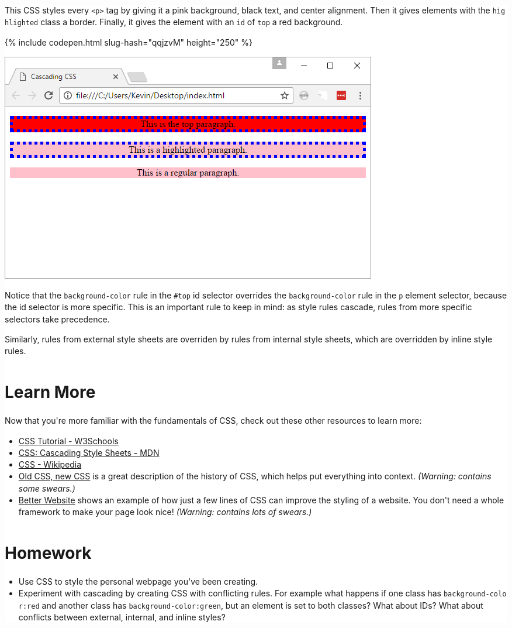 This CSS styles every `<p>` tag by giving it a pink background, black text, and center alignment. Then it gives elements with the `highlighted` class a border. Finally, it gives the element with an `id` of `top` a red background.

{% include codepen.html slug-hash="qqjzvM" height="250" %}

![styled html](/tutorials/html/images/css-8.png)

Notice that the `background-color` rule in the `#top` id selector overrides the `background-color` rule in the `p` element selector, because the id selector is more specific. This is an important rule to keep in mind: as style rules cascade, rules from more specific selectors take precedence. 

Similarly, rules from external style sheets are overriden by rules from internal style sheets, which are overridden by inline style rules.

# Learn More

Now that you're more familiar with the fundamentals of CSS, check out these other resources to learn more:

- [CSS Tutorial - W3Schools](https://www.w3schools.com/css/)
- [CSS: Cascading Style Sheets - MDN](https://developer.mozilla.org/en-US/docs/Web/CSS)
- [CSS - Wikipedia](https://en.wikipedia.org/wiki/Cascading_Style_Sheets)
- [Old CSS, new CSS](https://eev.ee/blog/2020/02/01/old-css-new-css/) is a great description of the history of CSS, which helps put everything into context. *(Warning: contains some swears.)*
- [Better Website](http://bettermotherfuckingwebsite.com/) shows an example of how just a few lines of CSS can improve the styling of a website. You don't need a whole framework to make your page look nice! *(Warning: contains lots of swears.)*

# Homework

- Use CSS to style the personal webpage you've been creating.
- Experiment with cascading by creating CSS with conflicting rules. For example what happens if one class has `background-color:red` and another class has `background-color:green`, but an element is set to both classes? What about IDs? What about conflicts between external, internal, and inline styles?
